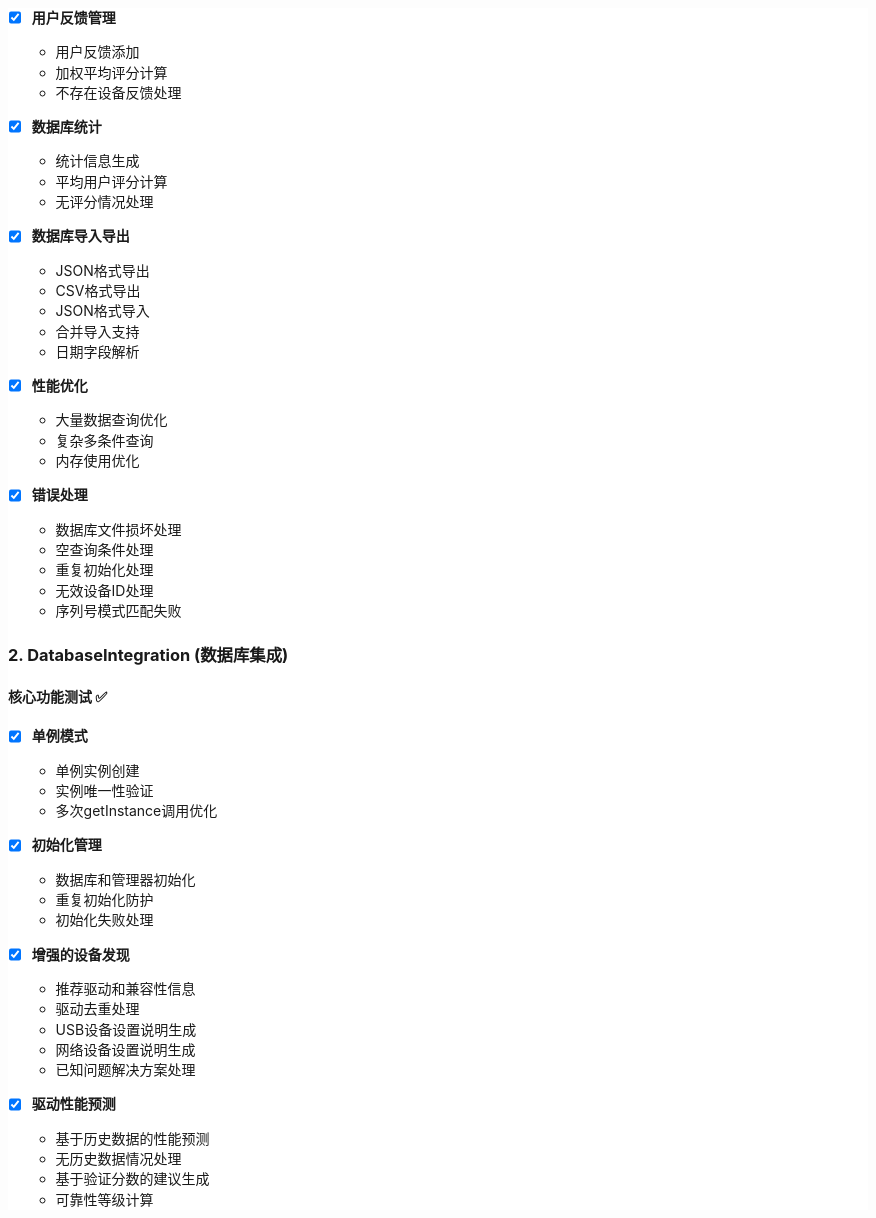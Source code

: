 - [x] **用户反馈管理**
  - 用户反馈添加
  - 加权平均评分计算
  - 不存在设备反馈处理

- [x] **数据库统计**
  - 统计信息生成
  - 平均用户评分计算
  - 无评分情况处理

- [x] **数据库导入导出**
  - JSON格式导出
  - CSV格式导出
  - JSON格式导入
  - 合并导入支持
  - 日期字段解析

- [x] **性能优化**
  - 大量数据查询优化
  - 复杂多条件查询
  - 内存使用优化

- [x] **错误处理**
  - 数据库文件损坏处理
  - 空查询条件处理
  - 重复初始化处理
  - 无效设备ID处理
  - 序列号模式匹配失败

### **2. DatabaseIntegration (数据库集成)**

#### **核心功能测试** ✅
- [x] **单例模式**
  - 单例实例创建
  - 实例唯一性验证
  - 多次getInstance调用优化

- [x] **初始化管理**
  - 数据库和管理器初始化
  - 重复初始化防护
  - 初始化失败处理

- [x] **增强的设备发现**
  - 推荐驱动和兼容性信息
  - 驱动去重处理
  - USB设备设置说明生成
  - 网络设备设置说明生成
  - 已知问题解决方案处理

- [x] **驱动性能预测**
  - 基于历史数据的性能预测
  - 无历史数据情况处理
  - 基于验证分数的建议生成
  - 可靠性等级计算
